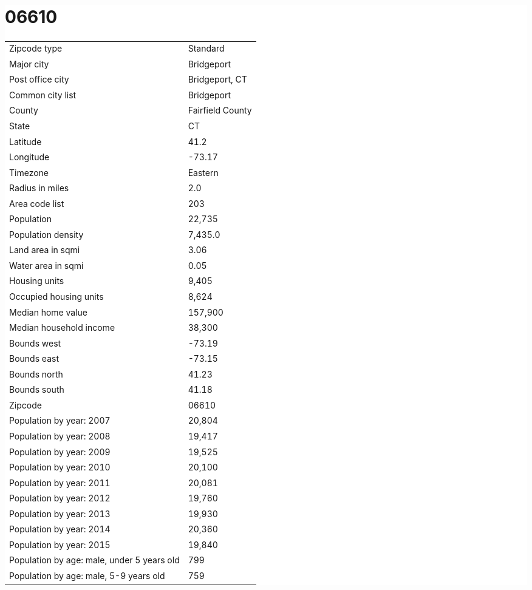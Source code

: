 06610
=====
|||
|--|--|
|Zipcode type|Standard|
|Major city|Bridgeport|
|Post office city|Bridgeport, CT|
|Common city list|Bridgeport|
|County|Fairfield County|
|State|CT|
|Latitude|41.2|
|Longitude|-73.17|
|Timezone|Eastern|
|Radius in miles|2.0|
|Area code list|203|
|Population|22,735|
|Population density|7,435.0|
|Land area in sqmi|3.06|
|Water area in sqmi|0.05|
|Housing units|9,405|
|Occupied housing units|8,624|
|Median home value|157,900|
|Median household income|38,300|
|Bounds west|-73.19|
|Bounds east|-73.15|
|Bounds north|41.23|
|Bounds south|41.18|
|Zipcode|06610|
|Population by year: 2007|20,804|
|Population by year: 2008|19,417|
|Population by year: 2009|19,525|
|Population by year: 2010|20,100|
|Population by year: 2011|20,081|
|Population by year: 2012|19,760|
|Population by year: 2013|19,930|
|Population by year: 2014|20,360|
|Population by year: 2015|19,840|
|Population by age: male, under 5 years old|799|
|Population by age: male, 5-9 years old|759|